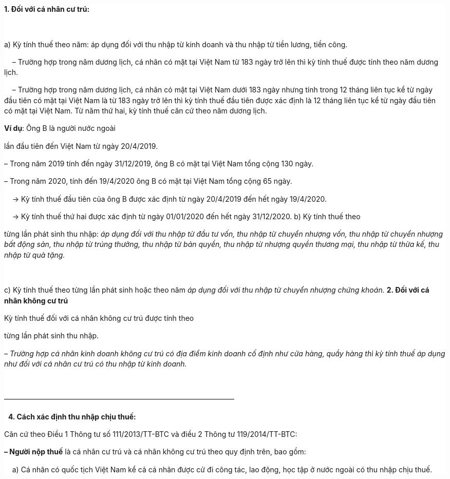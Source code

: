 
**1. Đối với cá nhân cư trú:**  

    

 a) Kỳ tính thuế theo năm: áp dụng đối với thu nhập từ kinh doanh và thu nhập từ tiền lương, tiền công.  

     – Trường hợp trong năm dương lịch, cá nhân có mặt tại Việt Nam từ 183 ngày trở lên thì kỳ tính thuế được tính theo năm dương lịch.


    – Trường hợp trong năm dương lịch, cá nhân có mặt tại Việt Nam dưới 183 ngày nhưng tính trong 12 tháng liên tục kể từ ngày đầu tiên có mặt tại Việt Nam là từ 183 ngày trở lên thì kỳ tính thuế đầu tiên được xác định là 12 tháng liên tục kể từ ngày đầu tiên có mặt tại Việt Nam. Từ năm thứ hai, kỳ tính thuế căn cứ theo năm dương lịch.


**Ví dụ**: Ông B là người nước ngoài 

lần đầu tiên đến Việt Nam từ ngày 20/4/2019.  

 – Trong năm 2019 tính đến ngày 31/12/2019, ông B có mặt tại Việt Nam tổng cộng 130 ngày.  

 – Trong năm 2020, tính đến 19/4/2020 ông B có mặt tại Việt Nam tổng cộng 65 ngày.  

     -> Kỳ tính thuế đầu tiên của ông B được xác định từ ngày 20/4/2019 đến hết ngày 19/4/2020.  

     -> Kỳ tính thuế thứ hai được xác định từ ngày 01/01/2020 đến hết ngày 31/12/2020.
 b) Kỳ tính thuế theo 

từng lần phát sinh thu nhập: *áp dụng đối với thu nhập từ đầu tư vốn, thu nhập từ chuyển nhượng vốn, thu nhập từ chuyển nhượng bất động sản, thu nhập từ trúng thưởng, thu nhập từ bản quyền, thu nhập từ nhượng quyền thương mại, thu nhập từ thừa kế, thu nhập từ quà tặng.*  

    

 c) Kỳ tính thuế theo từng lần phát sinh hoặc theo năm *áp dụng đối với thu nhập từ chuyển nhượng chứng khoán.*
**2. Đối với cá nhân không cư trú**


 Kỳ tính thuế đối với cá nhân không cư trú được tính theo 

từng lần phát sinh thu nhập.  

*– Trường hợp cá nhân kinh doanh không cư trú có địa điểm kinh doanh cố định như cửa hàng, quầy hàng thì kỳ tính thuế áp dụng như đối với cá nhân cư trú có thu nhập từ kinh doanh.*  

  

 ————————————————————————————————  

  
**4. Cách xác định thu nhập chịu thuế:**


Căn cứ theo Điều 1 Thông tư số 111/2013/TT-BTC và điều 2 Thông tư 119/2014/TT-BTC:


**– Người nộp thuế** là cá nhân cư trú và cá nhân không cư trú theo quy định trên, bao gồm:  
  

    a) Cá nhân có quốc tịch Việt Nam kể cả cá nhân được cử đi công tác, lao động, học tập ở nước ngoài có thu nhập chịu thuế.  
  